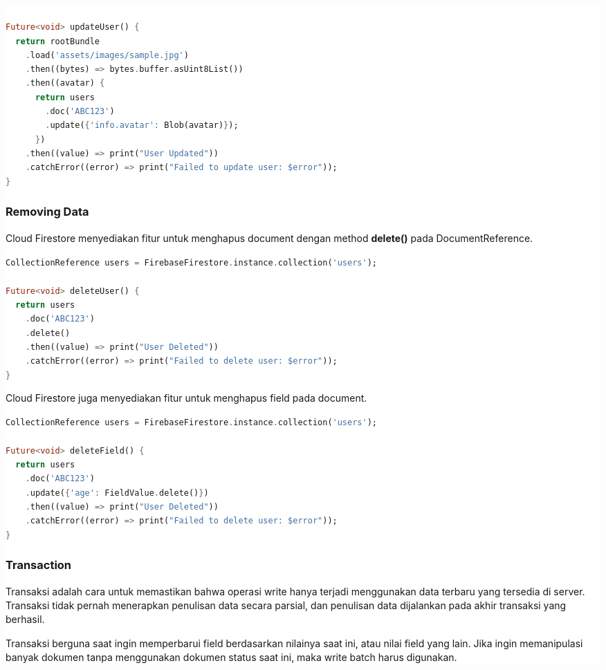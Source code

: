 ```dart

Future<void> updateUser() {
  return rootBundle
    .load('assets/images/sample.jpg')
    .then((bytes) => bytes.buffer.asUint8List())
    .then((avatar) {
      return users
        .doc('ABC123')
        .update({'info.avatar': Blob(avatar)});
      })
    .then((value) => print("User Updated"))
    .catchError((error) => print("Failed to update user: $error"));
}
```

### __Removing Data__

Cloud Firestore menyediakan fitur untuk menghapus document dengan method __delete()__ pada DocumentReference.

```dart
CollectionReference users = FirebaseFirestore.instance.collection('users');

Future<void> deleteUser() {
  return users
    .doc('ABC123')
    .delete()
    .then((value) => print("User Deleted"))
    .catchError((error) => print("Failed to delete user: $error"));
}
```

Cloud Firestore juga menyediakan fitur untuk menghapus field pada document.

```dart
CollectionReference users = FirebaseFirestore.instance.collection('users');

Future<void> deleteField() {
  return users
    .doc('ABC123')
    .update({'age': FieldValue.delete()})
    .then((value) => print("User Deleted"))
    .catchError((error) => print("Failed to delete user: $error"));
}
```

### __Transaction__

Transaksi adalah cara untuk memastikan bahwa operasi write hanya terjadi menggunakan data terbaru yang tersedia di server. Transaksi tidak pernah menerapkan penulisan data secara parsial, dan penulisan data dijalankan pada akhir transaksi yang berhasil.

Transaksi berguna saat ingin memperbarui field berdasarkan nilainya saat ini, atau nilai field yang lain. Jika ingin memanipulasi banyak dokumen tanpa menggunakan dokumen status saat ini, maka write batch harus digunakan.
